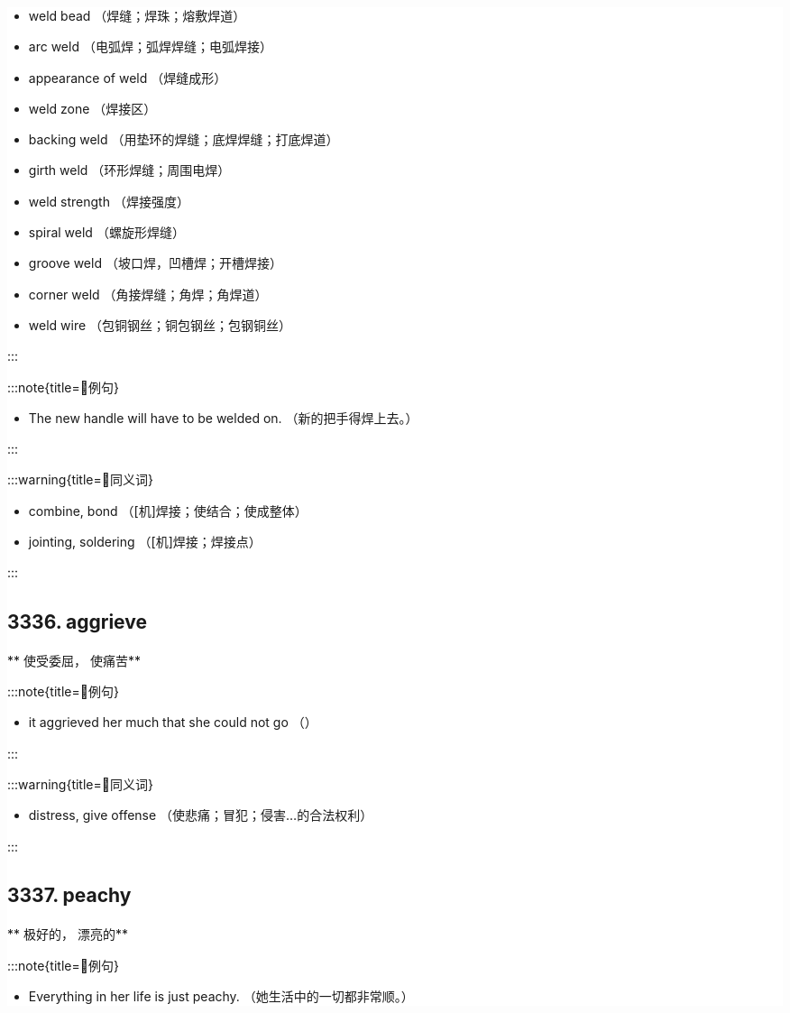 - weld bead （焊缝；焊珠；熔敷焊道）

- arc weld （电弧焊；弧焊焊缝；电弧焊接）

- appearance of weld （焊缝成形）

- weld zone （焊接区）

- backing weld （用垫环的焊缝；底焊焊缝；打底焊道）

- girth weld （环形焊缝；周围电焊）

- weld strength （焊接强度）

- spiral weld （螺旋形焊缝）

- groove weld （坡口焊，凹槽焊；开槽焊接）

- corner weld （角接焊缝；角焊；角焊道）

- weld wire （包铜钢丝；铜包钢丝；包钢铜丝）

:::

:::note{title=🎤例句}

- The new handle will have to be welded on. （新的把手得焊上去。）

:::

:::warning{title=🤔同义词}

- combine, bond （[机]焊接；使结合；使成整体）

- jointing, soldering （[机]焊接；焊接点）

:::


## 3336. aggrieve

** 使受委屈， 使痛苦**

:::note{title=🎤例句}

- it aggrieved her much that she could not go （）

:::

:::warning{title=🤔同义词}

- distress, give offense （使悲痛；冒犯；侵害…的合法权利）

:::


## 3337. peachy

** 极好的， 漂亮的**

:::note{title=🎤例句}

- Everything in her life is just peachy. （她生活中的一切都非常顺。）

